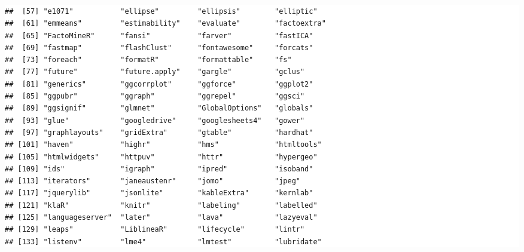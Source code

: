     ##  [57] "e1071"           "ellipse"         "ellipsis"        "elliptic"       
    ##  [61] "emmeans"         "estimability"    "evaluate"        "factoextra"     
    ##  [65] "FactoMineR"      "fansi"           "farver"          "fastICA"        
    ##  [69] "fastmap"         "flashClust"      "fontawesome"     "forcats"        
    ##  [73] "foreach"         "formatR"         "formattable"     "fs"             
    ##  [77] "future"          "future.apply"    "gargle"          "gclus"          
    ##  [81] "generics"        "ggcorrplot"      "ggforce"         "ggplot2"        
    ##  [85] "ggpubr"          "ggraph"          "ggrepel"         "ggsci"          
    ##  [89] "ggsignif"        "glmnet"          "GlobalOptions"   "globals"        
    ##  [93] "glue"            "googledrive"     "googlesheets4"   "gower"          
    ##  [97] "graphlayouts"    "gridExtra"       "gtable"          "hardhat"        
    ## [101] "haven"           "highr"           "hms"             "htmltools"      
    ## [105] "htmlwidgets"     "httpuv"          "httr"            "hypergeo"       
    ## [109] "ids"             "igraph"          "ipred"           "isoband"        
    ## [113] "iterators"       "janeaustenr"     "jomo"            "jpeg"           
    ## [117] "jquerylib"       "jsonlite"        "kableExtra"      "kernlab"        
    ## [121] "klaR"            "knitr"           "labeling"        "labelled"       
    ## [125] "languageserver"  "later"           "lava"            "lazyeval"       
    ## [129] "leaps"           "LiblineaR"       "lifecycle"       "lintr"          
    ## [133] "listenv"         "lme4"            "lmtest"          "lubridate"      